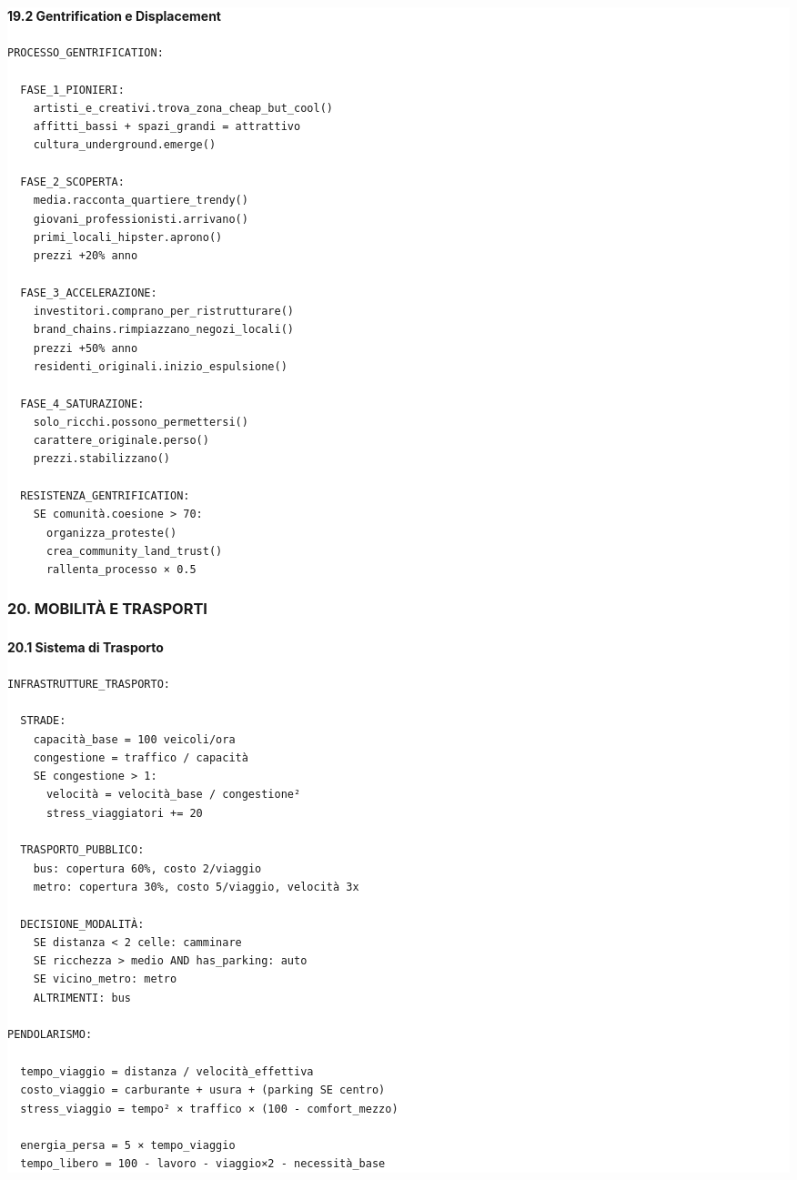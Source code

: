 #### **19.2 Gentrification e Displacement**
```
PROCESSO_GENTRIFICATION:
  
  FASE_1_PIONIERI:
    artisti_e_creativi.trova_zona_cheap_but_cool()
    affitti_bassi + spazi_grandi = attrattivo
    cultura_underground.emerge()
    
  FASE_2_SCOPERTA:
    media.racconta_quartiere_trendy()
    giovani_professionisti.arrivano()
    primi_locali_hipster.aprono()
    prezzi +20% anno
    
  FASE_3_ACCELERAZIONE:
    investitori.comprano_per_ristrutturare()
    brand_chains.rimpiazzano_negozi_locali()
    prezzi +50% anno
    residenti_originali.inizio_espulsione()
    
  FASE_4_SATURAZIONE:
    solo_ricchi.possono_permettersi()
    carattere_originale.perso()
    prezzi.stabilizzano()
    
  RESISTENZA_GENTRIFICATION:
    SE comunità.coesione > 70:
      organizza_proteste()
      crea_community_land_trust()
      rallenta_processo × 0.5
```

### **20. MOBILITÀ E TRASPORTI**

#### **20.1 Sistema di Trasporto**
```
INFRASTRUTTURE_TRASPORTO:
  
  STRADE:
    capacità_base = 100 veicoli/ora
    congestione = traffico / capacità
    SE congestione > 1:
      velocità = velocità_base / congestione²
      stress_viaggiatori += 20
      
  TRASPORTO_PUBBLICO:
    bus: copertura 60%, costo 2/viaggio
    metro: copertura 30%, costo 5/viaggio, velocità 3x
    
  DECISIONE_MODALITÀ:
    SE distanza < 2 celle: camminare
    SE ricchezza > medio AND has_parking: auto
    SE vicino_metro: metro
    ALTRIMENTI: bus
    
PENDOLARISMO:
  
  tempo_viaggio = distanza / velocità_effettiva
  costo_viaggio = carburante + usura + (parking SE centro)
  stress_viaggio = tempo² × traffico × (100 - comfort_mezzo)
  
  energia_persa = 5 × tempo_viaggio
  tempo_libero = 100 - lavoro - viaggio×2 - necessità_base
```